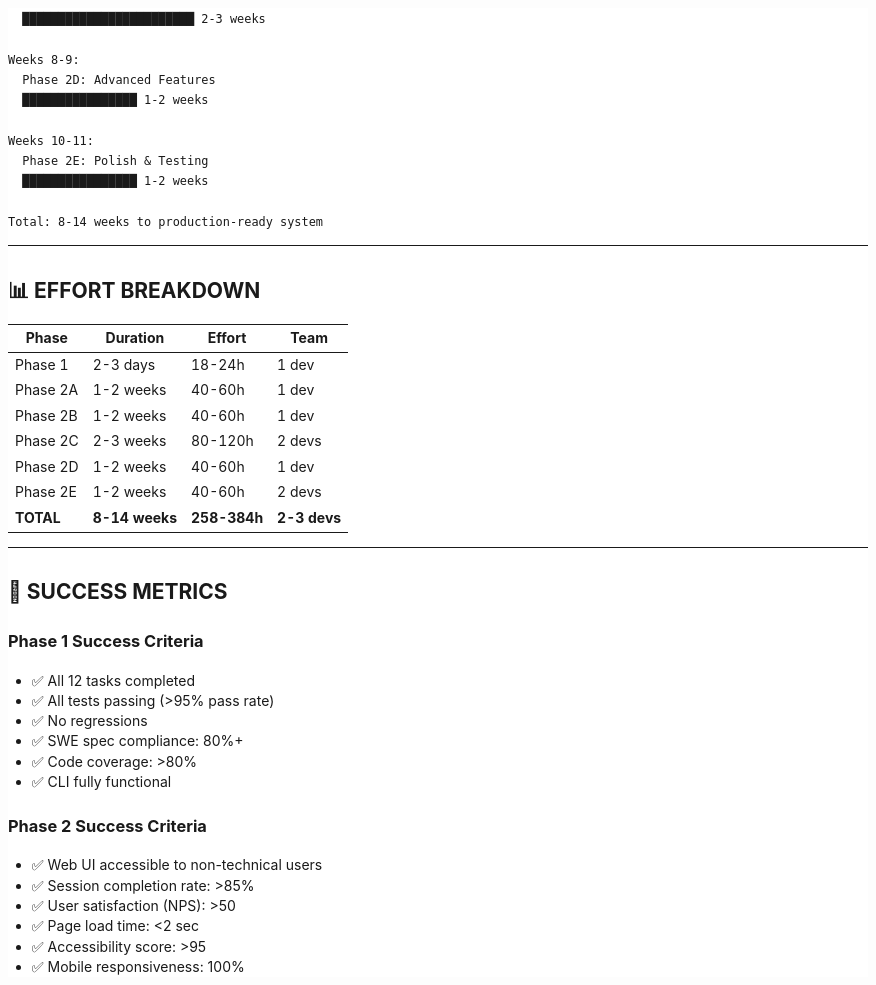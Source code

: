 ```
  ████████████████████████ 2-3 weeks

Weeks 8-9:
  Phase 2D: Advanced Features
  ████████████████ 1-2 weeks

Weeks 10-11:
  Phase 2E: Polish & Testing
  ████████████████ 1-2 weeks

Total: 8-14 weeks to production-ready system
```

---

## 📊 EFFORT BREAKDOWN

| Phase | Duration | Effort | Team |
|-------|----------|--------|------|
| Phase 1 | 2-3 days | 18-24h | 1 dev |
| Phase 2A | 1-2 weeks | 40-60h | 1 dev |
| Phase 2B | 1-2 weeks | 40-60h | 1 dev |
| Phase 2C | 2-3 weeks | 80-120h | 2 devs |
| Phase 2D | 1-2 weeks | 40-60h | 1 dev |
| Phase 2E | 1-2 weeks | 40-60h | 2 devs |
| **TOTAL** | **8-14 weeks** | **258-384h** | **2-3 devs** |

---

## 🎯 SUCCESS METRICS

### Phase 1 Success Criteria
- ✅ All 12 tasks completed
- ✅ All tests passing (>95% pass rate)
- ✅ No regressions
- ✅ SWE spec compliance: 80%+
- ✅ Code coverage: >80%
- ✅ CLI fully functional

### Phase 2 Success Criteria
- ✅ Web UI accessible to non-technical users
- ✅ Session completion rate: >85%
- ✅ User satisfaction (NPS): >50
- ✅ Page load time: <2 sec
- ✅ Accessibility score: >95
- ✅ Mobile responsiveness: 100%
